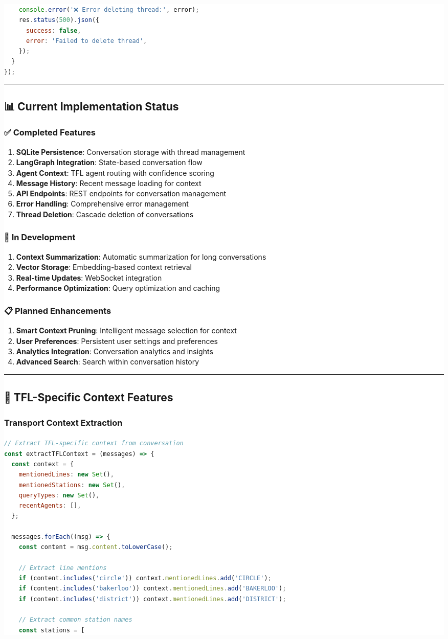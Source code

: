 ```javascript
    console.error('❌ Error deleting thread:', error);
    res.status(500).json({
      success: false,
      error: 'Failed to delete thread',
    });
  }
});
```

---

## 📊 **Current Implementation Status**

### ✅ **Completed Features**

1. **SQLite Persistence**: Conversation storage with thread management
2. **LangGraph Integration**: State-based conversation flow
3. **Agent Context**: TFL agent routing with confidence scoring
4. **Message History**: Recent message loading for context
5. **API Endpoints**: REST endpoints for conversation management
6. **Error Handling**: Comprehensive error management
7. **Thread Deletion**: Cascade deletion of conversations

### 🔄 **In Development**

1. **Context Summarization**: Automatic summarization for long conversations
2. **Vector Storage**: Embedding-based context retrieval
3. **Real-time Updates**: WebSocket integration
4. **Performance Optimization**: Query optimization and caching

### 📋 **Planned Enhancements**

1. **Smart Context Pruning**: Intelligent message selection for context
2. **User Preferences**: Persistent user settings and preferences
3. **Analytics Integration**: Conversation analytics and insights
4. **Advanced Search**: Search within conversation history

---

## 🎯 **TFL-Specific Context Features**

### **Transport Context Extraction**

```javascript
// Extract TFL-specific context from conversation
const extractTFLContext = (messages) => {
  const context = {
    mentionedLines: new Set(),
    mentionedStations: new Set(),
    queryTypes: new Set(),
    recentAgents: [],
  };

  messages.forEach((msg) => {
    const content = msg.content.toLowerCase();

    // Extract line mentions
    if (content.includes('circle')) context.mentionedLines.add('CIRCLE');
    if (content.includes('bakerloo')) context.mentionedLines.add('BAKERLOO');
    if (content.includes('district')) context.mentionedLines.add('DISTRICT');

    // Extract common station names
    const stations = [
```